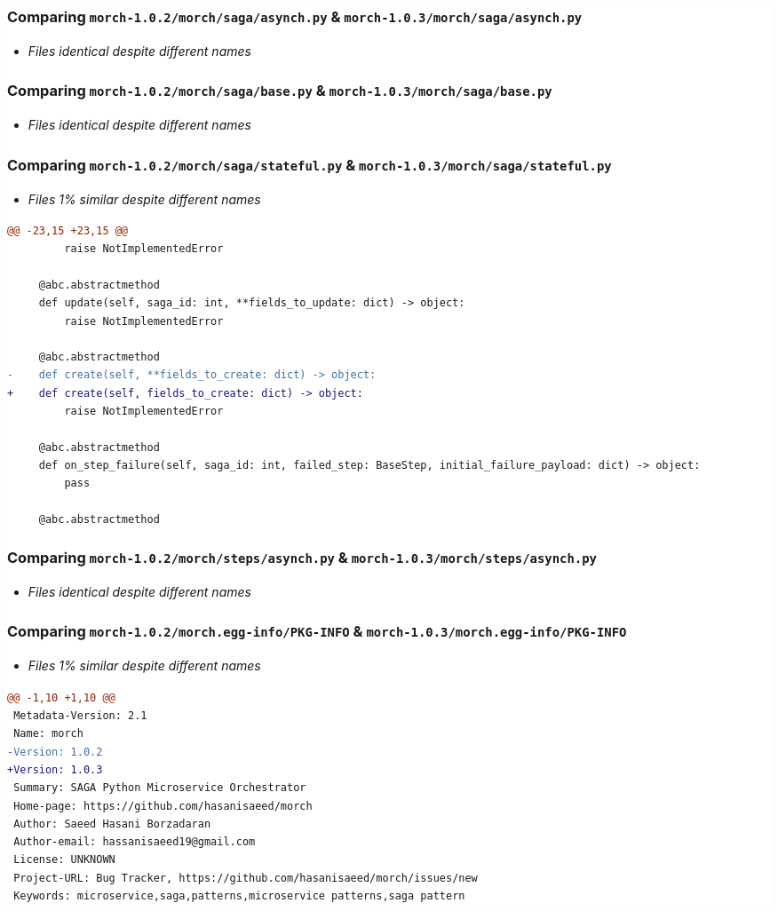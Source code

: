 ### Comparing `morch-1.0.2/morch/saga/asynch.py` & `morch-1.0.3/morch/saga/asynch.py`

 * *Files identical despite different names*

### Comparing `morch-1.0.2/morch/saga/base.py` & `morch-1.0.3/morch/saga/base.py`

 * *Files identical despite different names*

### Comparing `morch-1.0.2/morch/saga/stateful.py` & `morch-1.0.3/morch/saga/stateful.py`

 * *Files 1% similar despite different names*

```diff
@@ -23,15 +23,15 @@
         raise NotImplementedError
 
     @abc.abstractmethod
     def update(self, saga_id: int, **fields_to_update: dict) -> object:
         raise NotImplementedError
 
     @abc.abstractmethod
-    def create(self, **fields_to_create: dict) -> object:
+    def create(self, fields_to_create: dict) -> object:
         raise NotImplementedError
 
     @abc.abstractmethod
     def on_step_failure(self, saga_id: int, failed_step: BaseStep, initial_failure_payload: dict) -> object:
         pass
 
     @abc.abstractmethod
```

### Comparing `morch-1.0.2/morch/steps/asynch.py` & `morch-1.0.3/morch/steps/asynch.py`

 * *Files identical despite different names*

### Comparing `morch-1.0.2/morch.egg-info/PKG-INFO` & `morch-1.0.3/morch.egg-info/PKG-INFO`

 * *Files 1% similar despite different names*

```diff
@@ -1,10 +1,10 @@
 Metadata-Version: 2.1
 Name: morch
-Version: 1.0.2
+Version: 1.0.3
 Summary: SAGA Python Microservice Orchestrator
 Home-page: https://github.com/hasanisaeed/morch
 Author: Saeed Hasani Borzadaran
 Author-email: hassanisaeed19@gmail.com
 License: UNKNOWN
 Project-URL: Bug Tracker, https://github.com/hasanisaeed/morch/issues/new
 Keywords: microservice,saga,patterns,microservice patterns,saga pattern
```
